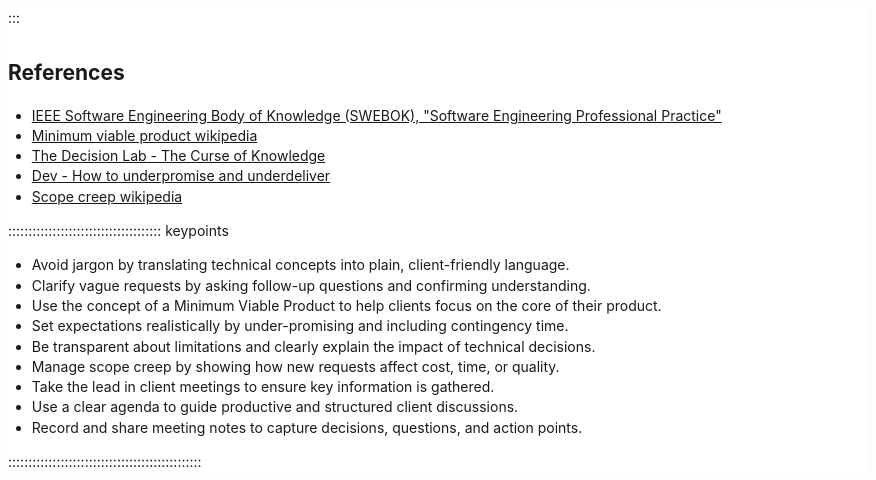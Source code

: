 :::

## References
-   [IEEE Software Engineering Body of Knowledge (SWEBOK), "Software Engineering Professional Practice"](https://swebokwiki.org)
-   [Minimum viable product wikipedia](https://en.wikipedia.org/wiki/Minimum_viable_product)
-   [The Decision Lab - The Curse of Knowledge](https://thedecisionlab.com/reference-guide/management/curse-of-knowledge)
-   [Dev - How to underpromise and underdeliver](https://dev.to/femolacaster/how-to-underpromise-and-overdeliver-5a9)
-   [Scope creep wikipedia](https://en.wikipedia.org/wiki/Scope_creep)

:::::::::::::::::::::::::::::::::::::: keypoints
 
-   Avoid jargon by translating technical concepts into plain, client-friendly language.
-   Clarify vague requests by asking follow-up questions and confirming understanding.
-   Use the concept of a Minimum Viable Product to help clients focus on the core of their product.
-   Set expectations realistically by under-promising and including contingency time.
-   Be transparent about limitations and clearly explain the impact of technical decisions.
-   Manage scope creep by showing how new requests affect cost, time, or quality.
-   Take the lead in client meetings to ensure key information is gathered.
-   Use a clear agenda to guide productive and structured client discussions.
-   Record and share meeting notes to capture decisions, questions, and action points.
 
::::::::::::::::::::::::::::::::::::::::::::::::
